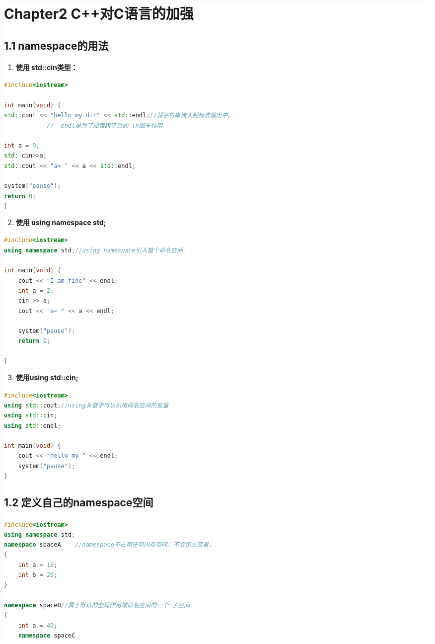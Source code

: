 # Chapter2 C++对C语言的加强
## 1.1 namespace的用法
1. **使用 std::cin类型：**
```C++
#include<iostream>

int main(void) {
std::cout << "hello my dir" << std::endl;//将字符串流入到标准输出中。
			//	endl是为了加强跨平台的 \n回车作用

int a = 0;
std::cin>>a;
std::cout << "a= " << a << std::endl;

system("pause");
return 0;
}
```

2. **使用 using namespace std;**
```C++
#include<iostream>
using namespace std;//using namespace引入整个命名空间

int main(void) {
	cout << "I am fine" << endl;
	int a = 2;
	cin >> a;
	cout << "a= " << a << endl;

	system("pause");
	return 0;

}
```

3. **使用using std::cin;**
```C++
#include<iostream>
using std::cout;//using关键字可以引用命名空间的变量
using std::cin;
using std::endl;

int main(void) {
	cout << "hello my " << endl;
	system("pause");
}
```
## 1.2 定义自己的namespace空间
```C++
#include<iostream>
using namespace std;
namespace spaceA	//namespace不占用任何内存空间，不会定义变量，
{
	int a = 10;
	int b = 20;
}

namespace spaceB//属于默认的全局作用域命名空间的一个 子空间
{
	int a = 40;
	namespace spaceC
```